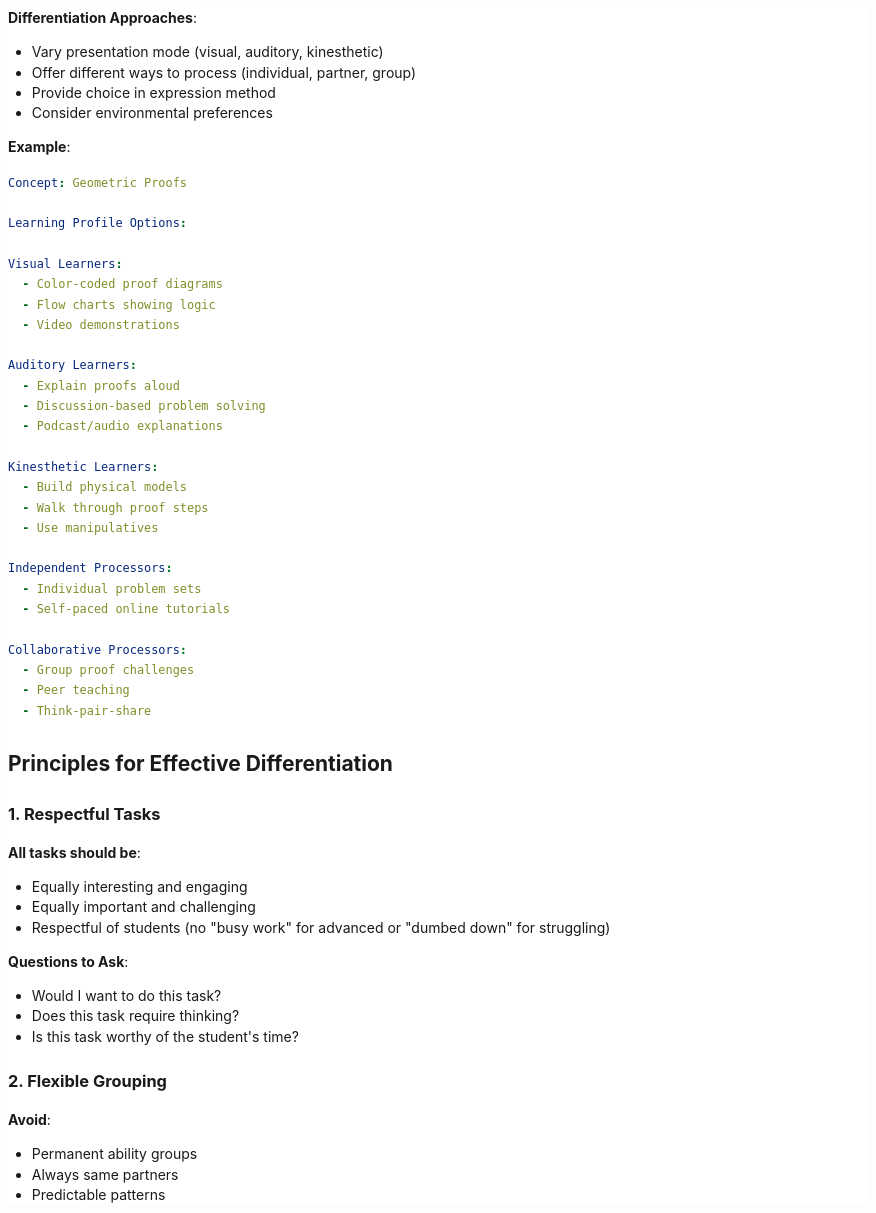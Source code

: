 **Differentiation Approaches**:
- Vary presentation mode (visual, auditory, kinesthetic)
- Offer different ways to process (individual, partner, group)
- Provide choice in expression method
- Consider environmental preferences

**Example**:
```yaml
Concept: Geometric Proofs

Learning Profile Options:

Visual Learners:
  - Color-coded proof diagrams
  - Flow charts showing logic
  - Video demonstrations
  
Auditory Learners:
  - Explain proofs aloud
  - Discussion-based problem solving
  - Podcast/audio explanations
  
Kinesthetic Learners:
  - Build physical models
  - Walk through proof steps
  - Use manipulatives
  
Independent Processors:
  - Individual problem sets
  - Self-paced online tutorials
  
Collaborative Processors:
  - Group proof challenges
  - Peer teaching
  - Think-pair-share
```

## Principles for Effective Differentiation

### 1. Respectful Tasks
**All tasks should be**:
- Equally interesting and engaging
- Equally important and challenging
- Respectful of students (no "busy work" for advanced or "dumbed down" for struggling)

**Questions to Ask**:
- Would I want to do this task?
- Does this task require thinking?
- Is this task worthy of the student's time?

### 2. Flexible Grouping
**Avoid**:
- Permanent ability groups
- Always same partners
- Predictable patterns
